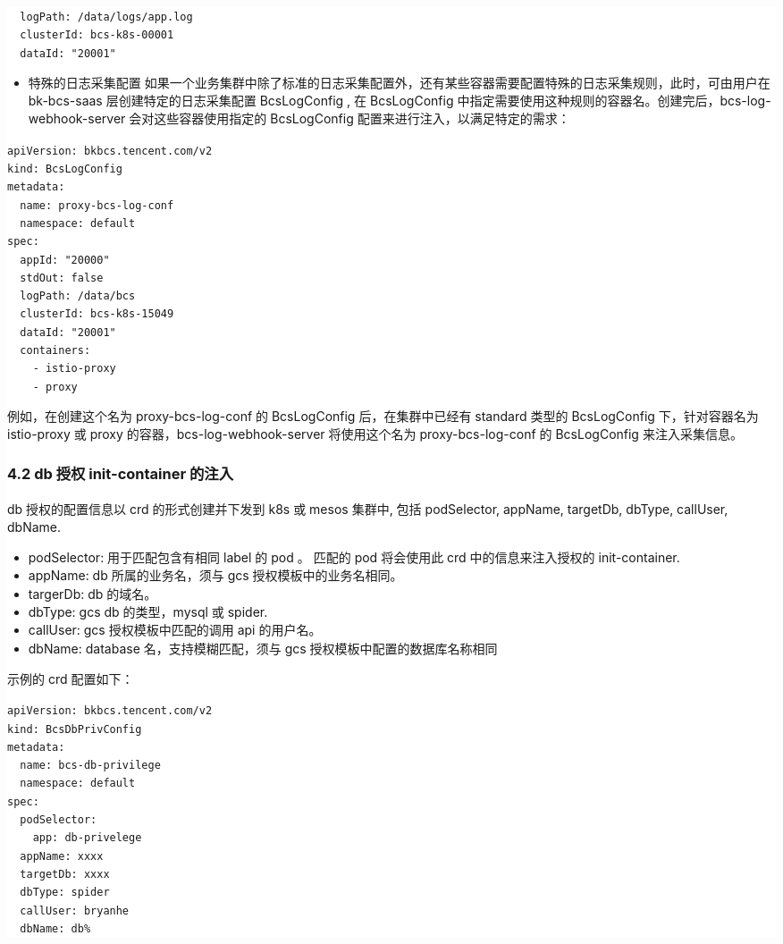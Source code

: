 ```
  logPath: /data/logs/app.log
  clusterId: bcs-k8s-00001
  dataId: "20001"
```

- 特殊的日志采集配置
如果一个业务集群中除了标准的日志采集配置外，还有某些容器需要配置特殊的日志采集规则，此时，可由用户在 bk-bcs-saas 层创建特定的日志采集配置 BcsLogConfig , 在 BcsLogConfig 中指定需要使用这种规则的容器名。创建完后，bcs-log-webhook-server 会对这些容器使用指定的 BcsLogConfig 配置来进行注入，以满足特定的需求：  
```
apiVersion: bkbcs.tencent.com/v2
kind: BcsLogConfig
metadata:
  name: proxy-bcs-log-conf
  namespace: default
spec:
  appId: "20000"
  stdOut: false
  logPath: /data/bcs
  clusterId: bcs-k8s-15049
  dataId: "20001"
  containers:
    - istio-proxy
    - proxy
```
例如，在创建这个名为 proxy-bcs-log-conf 的 BcsLogConfig 后，在集群中已经有 standard 类型的 BcsLogConfig 下，针对容器名为 istio-proxy 或 proxy 的容器，bcs-log-webhook-server 将使用这个名为 proxy-bcs-log-conf 的 BcsLogConfig 来注入采集信息。

### 4.2 db 授权 init-container 的注入
db 授权的配置信息以 crd 的形式创建并下发到 k8s 或 mesos 集群中, 包括 podSelector, appName, targetDb, dbType, callUser, dbName.  
- podSelector: 用于匹配包含有相同 label 的 pod 。 匹配的 pod 将会使用此 crd 中的信息来注入授权的 init-container.  
- appName: db 所属的业务名，须与 gcs 授权模板中的业务名相同。  
- targerDb: db 的域名。  
- dbType: gcs db 的类型，mysql 或 spider. 
- callUser: gcs 授权模板中匹配的调用 api 的用户名。  
- dbName: database 名，支持模糊匹配，须与 gcs 授权模板中配置的数据库名称相同  

示例的 crd 配置如下：  
```
apiVersion: bkbcs.tencent.com/v2
kind: BcsDbPrivConfig
metadata:
  name: bcs-db-privilege
  namespace: default
spec:
  podSelector:
    app: db-privelege
  appName: xxxx
  targetDb: xxxx
  dbType: spider
  callUser: bryanhe
  dbName: db%
```
